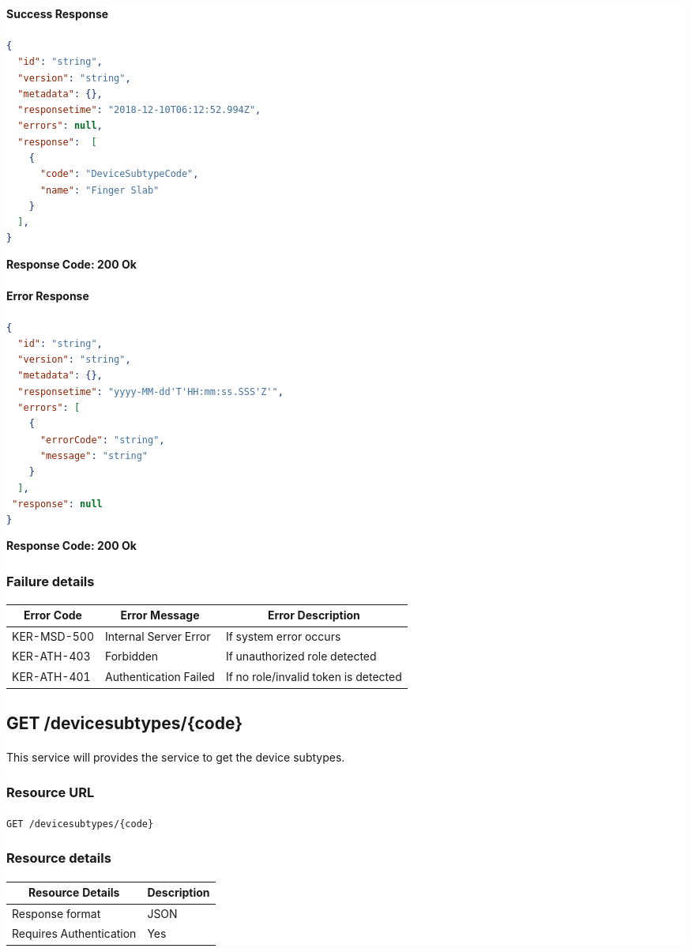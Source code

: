 #### Success Response
```JSON
{
  "id": "string",
  "version": "string",
  "metadata": {},
  "responsetime": "2018-12-10T06:12:52.994Z",
  "errors": null,
  "response":  [
    {
      "code": "DeviceSubtypeCode",
      "name": "Finger Slab"
    }
  ],
}
```
**Response Code: 200 Ok**

#### Error Response
```JSON
{
  "id": "string",
  "version": "string",
  "metadata": {},
  "responsetime": "yyyy-MM-dd'T'HH:mm:ss.SSS'Z'",
  "errors": [
    {
      "errorCode": "string",
      "message": "string"
    }
  ],
 "response": null
}
```
**Response Code: 200 Ok**

### Failure details
Error Code  | Error Message | Error Description
-----|----------|-------------
KER-MSD-500 |Internal Server Error|If system error occurs
KER-ATH-403 |Forbidden|If unauthorized role detected
KER-ATH-401 |Authentication Failed|If no role/invalid token is detected

## GET /devicesubtypes/{code}
This service will provides the service to get the device subtypes. 

### Resource URL
`GET /devicesubtypes/{code}`

### Resource details
Resource Details | Description
------------ | -------------
Response format | JSON
Requires Authentication | Yes

